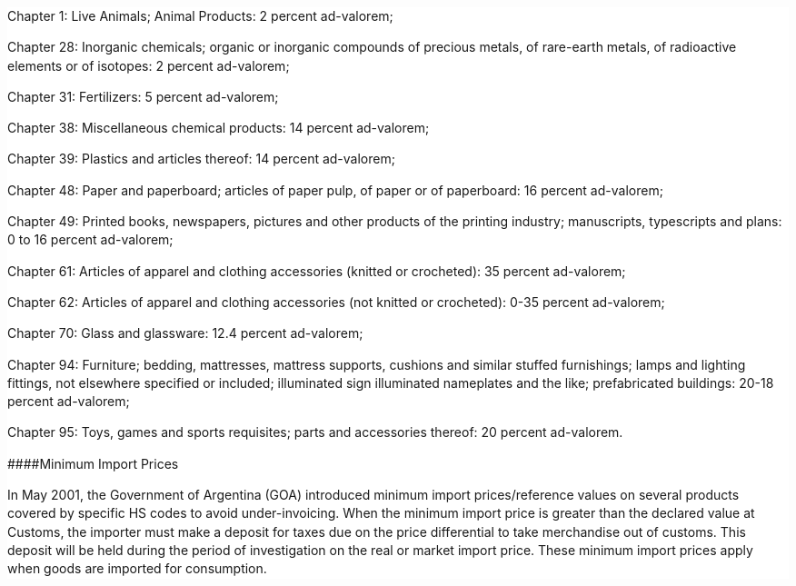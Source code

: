 

Chapter 1: Live Animals; Animal Products: 2 percent ad-valorem;



Chapter 28: Inorganic chemicals; organic or inorganic compounds of precious metals, of rare-earth metals, of radioactive elements or of isotopes: 2 percent ad-valorem;



Chapter 31: Fertilizers: 5 percent ad-valorem;



Chapter 38: Miscellaneous chemical products: 14 percent ad-valorem;



Chapter 39: Plastics and articles thereof: 14 percent ad-valorem;



Chapter 48: Paper and paperboard; articles of paper pulp, of paper or of paperboard: 16 percent ad-valorem;



Chapter 49: Printed books, newspapers, pictures and other products of the printing industry; manuscripts, typescripts and plans: 0 to 16 percent ad-valorem;



Chapter 61: Articles of apparel and clothing accessories (knitted or crocheted): 35 percent ad-valorem;



Chapter 62: Articles of apparel and clothing accessories (not knitted or crocheted): 0-35 percent ad-valorem;



Chapter 70: Glass and glassware: 12.4 percent ad-valorem;



Chapter 94: Furniture; bedding, mattresses, mattress supports, cushions and similar stuffed furnishings; lamps and lighting fittings, not elsewhere specified or included; illuminated sign illuminated nameplates and the like; prefabricated buildings: 20-18 percent ad-valorem;



Chapter 95: Toys, games and sports requisites; parts and accessories thereof: 20 percent ad-valorem.



####Minimum Import Prices



In May 2001, the Government of Argentina (GOA) introduced minimum import prices/reference values on several products covered by specific HS codes to avoid under-invoicing. When the minimum import price is greater than the declared value at Customs, the importer must make a deposit for taxes due on the price differential to take merchandise out of customs. This deposit will be held during the period of investigation on the real or market import price. These minimum import prices apply when goods are imported for consumption.


